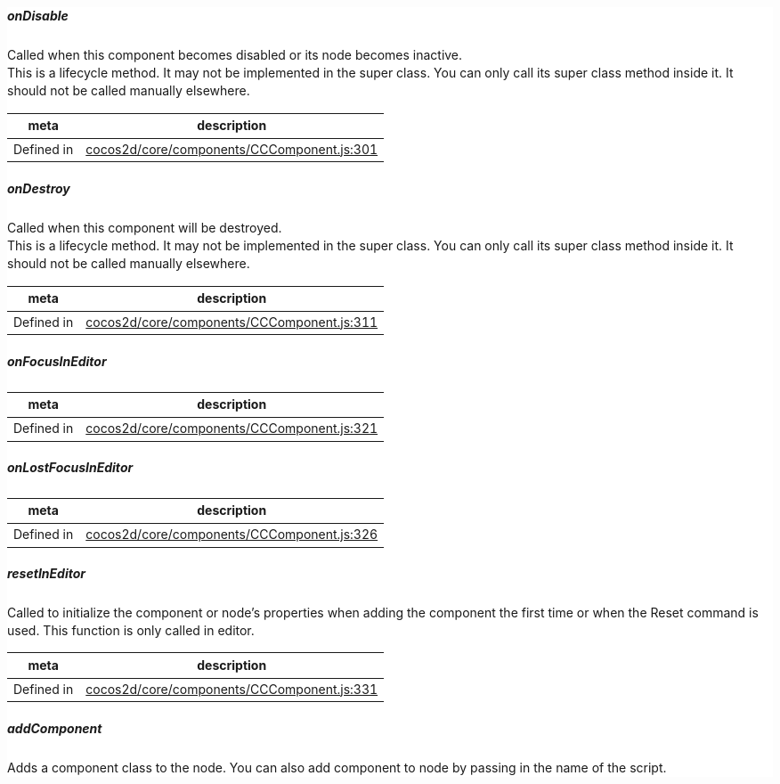 

##### onDisable

Called when this component becomes disabled or its node becomes inactive.<br/>
This is a lifecycle method. It may not be implemented in the super class. You can only call its super class method inside it. It should not be called manually elsewhere.

| meta | description |
|------|-------------|
| Defined in | [cocos2d/core/components/CCComponent.js:301](https://github.com/cocos-creator/engine/blob/ca662e1d8c009e4c070be6fb12c55967f9cdd6f6/cocos2d/core/components/CCComponent.js#L301) |



##### onDestroy

Called when this component will be destroyed.<br/>
This is a lifecycle method. It may not be implemented in the super class. You can only call its super class method inside it. It should not be called manually elsewhere.

| meta | description |
|------|-------------|
| Defined in | [cocos2d/core/components/CCComponent.js:311](https://github.com/cocos-creator/engine/blob/ca662e1d8c009e4c070be6fb12c55967f9cdd6f6/cocos2d/core/components/CCComponent.js#L311) |



##### onFocusInEditor



| meta | description |
|------|-------------|
| Defined in | [cocos2d/core/components/CCComponent.js:321](https://github.com/cocos-creator/engine/blob/ca662e1d8c009e4c070be6fb12c55967f9cdd6f6/cocos2d/core/components/CCComponent.js#L321) |



##### onLostFocusInEditor



| meta | description |
|------|-------------|
| Defined in | [cocos2d/core/components/CCComponent.js:326](https://github.com/cocos-creator/engine/blob/ca662e1d8c009e4c070be6fb12c55967f9cdd6f6/cocos2d/core/components/CCComponent.js#L326) |



##### resetInEditor

Called to initialize the component or node’s properties when adding the component the first time or when the Reset command is used. This function is only called in editor.

| meta | description |
|------|-------------|
| Defined in | [cocos2d/core/components/CCComponent.js:331](https://github.com/cocos-creator/engine/blob/ca662e1d8c009e4c070be6fb12c55967f9cdd6f6/cocos2d/core/components/CCComponent.js#L331) |



##### addComponent

Adds a component class to the node. You can also add component to node by passing in the name of the script.
